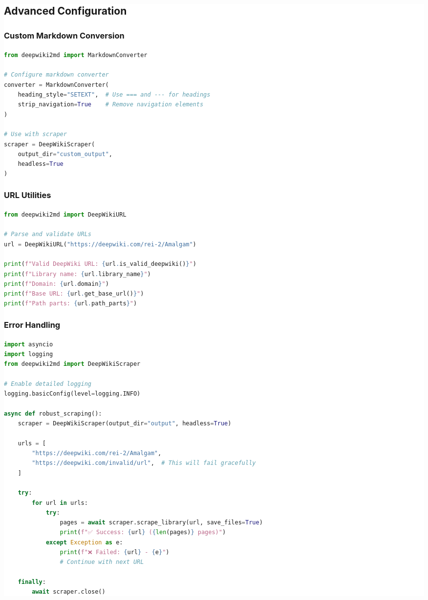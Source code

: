 ## Advanced Configuration

### Custom Markdown Conversion

```python
from deepwiki2md import MarkdownConverter

# Configure markdown converter
converter = MarkdownConverter(
    heading_style="SETEXT",  # Use === and --- for headings
    strip_navigation=True    # Remove navigation elements
)

# Use with scraper
scraper = DeepWikiScraper(
    output_dir="custom_output",
    headless=True
)
```

### URL Utilities

```python
from deepwiki2md import DeepWikiURL

# Parse and validate URLs
url = DeepWikiURL("https://deepwiki.com/rei-2/Amalgam")

print(f"Valid DeepWiki URL: {url.is_valid_deepwiki()}")
print(f"Library name: {url.library_name}")
print(f"Domain: {url.domain}")
print(f"Base URL: {url.get_base_url()}")
print(f"Path parts: {url.path_parts}")
```

### Error Handling

```python
import asyncio
import logging
from deepwiki2md import DeepWikiScraper

# Enable detailed logging
logging.basicConfig(level=logging.INFO)

async def robust_scraping():
    scraper = DeepWikiScraper(output_dir="output", headless=True)
    
    urls = [
        "https://deepwiki.com/rei-2/Amalgam",
        "https://deepwiki.com/invalid/url",  # This will fail gracefully
    ]
    
    try:
        for url in urls:
            try:
                pages = await scraper.scrape_library(url, save_files=True)
                print(f"✅ Success: {url} ({len(pages)} pages)")
            except Exception as e:
                print(f"❌ Failed: {url} - {e}")
                # Continue with next URL
                
    finally:
        await scraper.close()
```